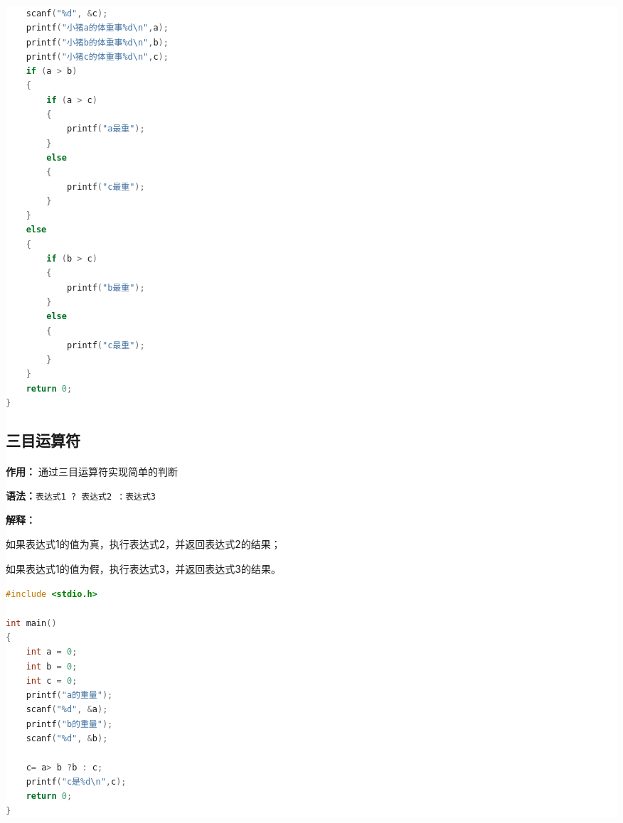 ```c
    scanf("%d", &c);
    printf("小猪a的体重事%d\n",a);
    printf("小猪b的体重事%d\n",b);
    printf("小猪c的体重事%d\n",c);
    if (a > b)
    {
        if (a > c)
        {
            printf("a最重");
        }
        else
        {
            printf("c最重");
        }
    }
    else
    {
        if (b > c)
        {
            printf("b最重");
        }
        else
        {
            printf("c最重");
        }
    }
    return 0;
}

```

## 三目运算符

**作用：** 通过三目运算符实现简单的判断

**语法：**`表达式1 ? 表达式2 ：表达式3`

**解释：**

如果表达式1的值为真，执行表达式2，并返回表达式2的结果；

如果表达式1的值为假，执行表达式3，并返回表达式3的结果。

```c
#include <stdio.h>

int main()
{
    int a = 0;
    int b = 0;
    int c = 0;
    printf("a的重量");
    scanf("%d", &a);
    printf("b的重量");
    scanf("%d", &b);

    c= a> b ?b : c;
    printf("c是%d\n",c);
    return 0;
}

```
